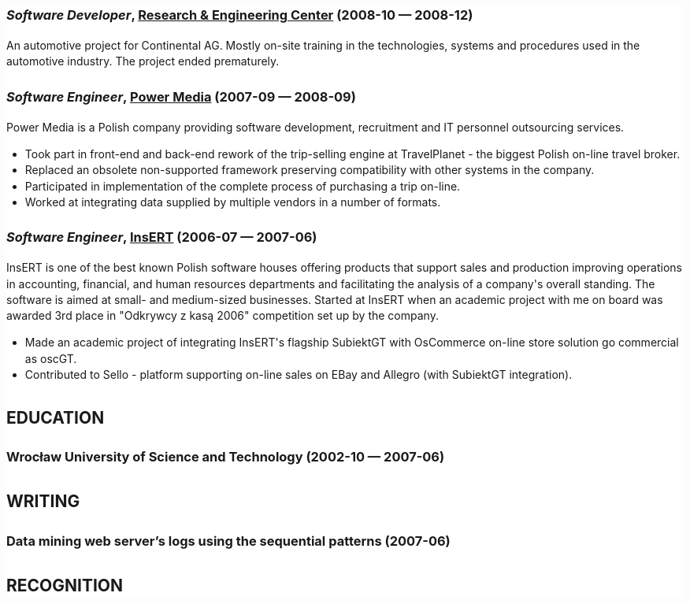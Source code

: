 ### *Software Developer*, [Research & Engineering Center](http://www.rec-global.com/) (2008-10 — 2008-12)

An automotive project for Continental AG. Mostly on-site training in the technologies, systems and procedures used in the automotive industry. The project ended prematurely.

### *Software Engineer*, [Power Media](https://www.power.com.pl/) (2007-09 — 2008-09)

Power Media is a Polish company providing software development, recruitment and IT personnel outsourcing services.
  - Took part in front-end and back-end rework of the trip-selling engine at TravelPlanet - the biggest Polish on-line travel broker.
  - Replaced an obsolete non-supported framework preserving compatibility with other systems in the company.
  - Participated in implementation of the complete process of purchasing a trip on-line.
  - Worked at integrating data supplied by multiple vendors in a number of formats.

### *Software Engineer*, [InsERT](https://www.insert.com.pl/) (2006-07 — 2007-06)

InsERT is one of the best known Polish software houses offering products that support sales and production improving operations in accounting, financial, and human resources departments and facilitating the analysis of a company's overall standing. The software is aimed at small- and medium-sized businesses. Started at InsERT when an academic project with me on board was awarded 3rd place in "Odkrywcy z kasą 2006" competition set up by the company.
  - Made an academic project of integrating InsERT's flagship SubiektGT with OsCommerce on-line store solution go commercial as oscGT.
  - Contributed to Sello - platform supporting on-line sales on EBay and Allegro (with SubiektGT integration).




## EDUCATION

### Wrocław University of Science and Technology (2002-10 — 2007-06)






## WRITING

### Data mining web server’s logs using the sequential patterns (2007-06)






## RECOGNITION
